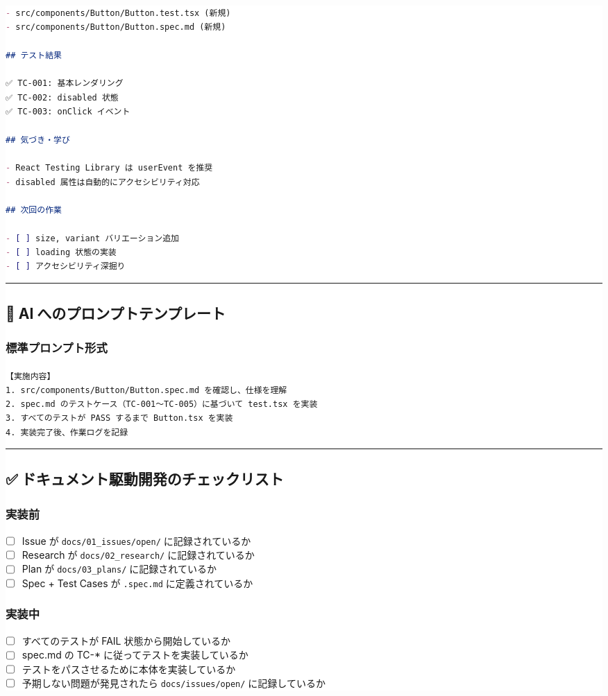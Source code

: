 ```markdown
- src/components/Button/Button.test.tsx (新規)
- src/components/Button/Button.spec.md (新規)

## テスト結果

✅ TC-001: 基本レンダリング
✅ TC-002: disabled 状態
✅ TC-003: onClick イベント

## 気づき・学び

- React Testing Library は userEvent を推奨
- disabled 属性は自動的にアクセシビリティ対応

## 次回の作業

- [ ] size, variant バリエーション追加
- [ ] loading 状態の実装
- [ ] アクセシビリティ深掘り
```

---

## 🎯 AI へのプロンプトテンプレート

### **標準プロンプト形式**

```
【実施内容】
1. src/components/Button/Button.spec.md を確認し、仕様を理解
2. spec.md のテストケース（TC-001～TC-005）に基づいて test.tsx を実装
3. すべてのテストが PASS するまで Button.tsx を実装
4. 実装完了後、作業ログを記録

```

---

## ✅ ドキュメント駆動開発のチェックリスト

### 実装前

- [ ] Issue が `docs/01_issues/open/` に記録されているか
- [ ] Research が `docs/02_research/` に記録されているか
- [ ] Plan が `docs/03_plans/` に記録されているか
- [ ] Spec + Test Cases が `.spec.md` に定義されているか

### 実装中

- [ ] すべてのテストが FAIL 状態から開始しているか
- [ ] spec.md の TC-\* に従ってテストを実装しているか
- [ ] テストをパスさせるために本体を実装しているか
- [ ] 予期しない問題が発見されたら `docs/issues/open/` に記録しているか
